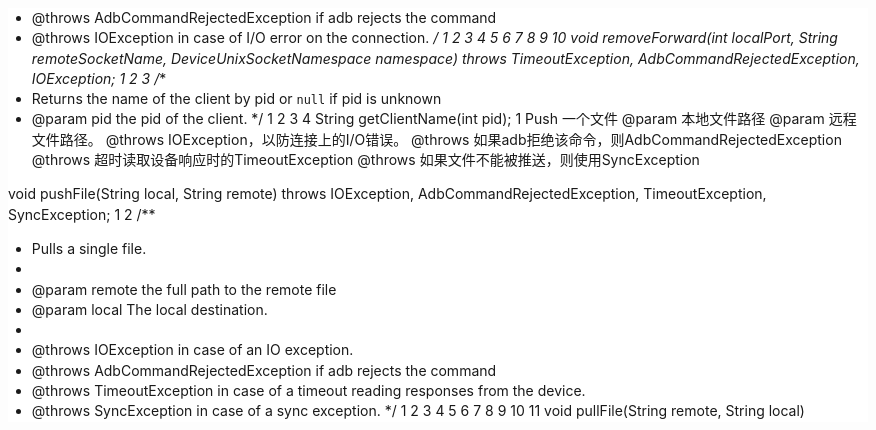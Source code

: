  * @throws AdbCommandRejectedException if adb rejects the command
 * @throws IOException in case of I/O error on the connection.
 */
 1
 2
 3
 4
 5
 6
 7
 8
 9
 10
 void removeForward(int localPort, String remoteSocketName,
        DeviceUnixSocketNamespace namespace)
        throws TimeoutException, AdbCommandRejectedException, IOException;
 1
 2
 3
 /**
 * Returns the name of the client by pid or <code>null</code> if pid is unknown
 * @param pid the pid of the client.
 */
 1
 2
 3
 4
 String getClientName(int pid);
 1
 Push 一个文件
 @param 本地文件路径
 @param 远程文件路径。
 @throws IOException，以防连接上的I/O错误。
 @throws 如果adb拒绝该命令，则AdbCommandRejectedException
 @throws 超时读取设备响应时的TimeoutException
 @throws 如果文件不能被推送，则使用SyncException

void pushFile(String local, String remote)
        throws IOException, AdbCommandRejectedException, TimeoutException, SyncException;
1
2
/**
 * Pulls a single file.
 *
 * @param remote the full path to the remote file
 * @param local The local destination.
 *
 * @throws IOException in case of an IO exception.
 * @throws AdbCommandRejectedException if adb rejects the command
 * @throws TimeoutException in case of a timeout reading responses from the device.
 * @throws SyncException in case of a sync exception.
 */
 1
 2
 3
 4
 5
 6
 7
 8
 9
 10
 11
 void pullFile(String remote, String local)